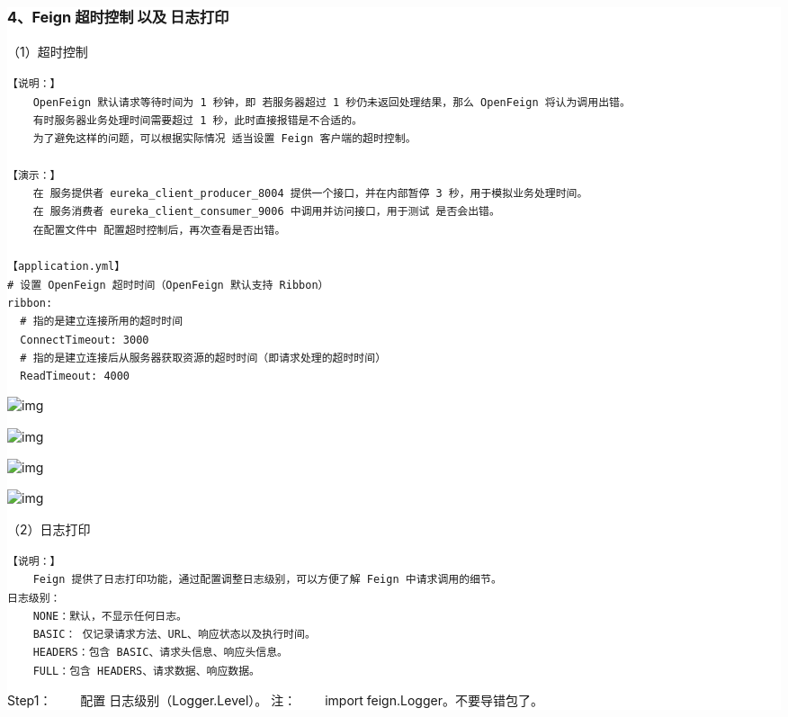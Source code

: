  

### 4、Feign 超时控制 以及 日志打印

（1）超时控制

```
【说明：】
    OpenFeign 默认请求等待时间为 1 秒钟，即 若服务器超过 1 秒仍未返回处理结果，那么 OpenFeign 将认为调用出错。
    有时服务器业务处理时间需要超过 1 秒，此时直接报错是不合适的。
    为了避免这样的问题，可以根据实际情况 适当设置 Feign 客户端的超时控制。
    
【演示：】
    在 服务提供者 eureka_client_producer_8004 提供一个接口，并在内部暂停 3 秒，用于模拟业务处理时间。
    在 服务消费者 eureka_client_consumer_9006 中调用并访问接口，用于测试 是否会出错。
    在配置文件中 配置超时控制后，再次查看是否出错。
    
【application.yml】
# 设置 OpenFeign 超时时间（OpenFeign 默认支持 Ribbon）
ribbon:
  # 指的是建立连接所用的超时时间
  ConnectTimeout: 3000
  # 指的是建立连接后从服务器获取资源的超时时间（即请求处理的超时时间）
  ReadTimeout: 4000
```



![img](https://img2020.cnblogs.com/blog/1688578/202101/1688578-20210105213846243-332418267.png)

 

 ![img](https://img2020.cnblogs.com/blog/1688578/202101/1688578-20210105213904074-1964496526.png)

 

 ![img](https://img2020.cnblogs.com/blog/1688578/202101/1688578-20210105213914377-656475044.png)

 

 ![img](https://img2020.cnblogs.com/blog/1688578/202101/1688578-20210105213924924-233072324.png)

 

（2）日志打印

```
【说明：】
    Feign 提供了日志打印功能，通过配置调整日志级别，可以方便了解 Feign 中请求调用的细节。
日志级别：
    NONE：默认，不显示任何日志。
    BASIC： 仅记录请求方法、URL、响应状态以及执行时间。
    HEADERS：包含 BASIC、请求头信息、响应头信息。
    FULL：包含 HEADERS、请求数据、响应数据。
```



Step1：
　　配置 日志级别（Logger.Level）。
注：
　　import  feign.Logger。不要导错包了。
